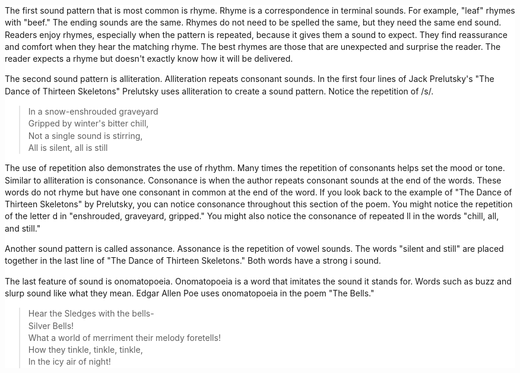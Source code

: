 The first sound pattern that is most common is rhyme. Rhyme is a correspondence in terminal sounds. For example, "leaf" rhymes with "beef." The ending sounds are the same. Rhymes do not need to be spelled the same, but they need the same end sound. Readers enjoy rhymes, especially when the pattern is repeated, because it gives them a sound to expect. They find reassurance and comfort when they hear the matching rhyme. The best rhymes are those that are unexpected and surprise the reader. The reader expects a rhyme but doesn't exactly know how it will be delivered.
</p>
<p>
The second sound pattern is alliteration. Alliteration repeats consonant sounds. In the first four lines of Jack Prelutsky's "The Dance of Thirteen Skeletons" Prelutsky uses alliteration to create a sound pattern. Notice the repetition of /s/.
</p>
<blockquote>
<dl>
<dt>
In a snow-enshrouded graveyard
<dt>
Gripped by winter's bitter chill,
<dt>
Not a single sound is stirring,
<dt>
All is silent, all is still
</dt>
</dt>
</dt>
</dt>
</dl>
</blockquote>
<p>
The use of repetition also demonstrates the use of rhythm. Many times the repetition of consonants helps set the mood or tone. Similar to alliteration is consonance. Consonance is when the author repeats consonant sounds at the end of the words. These words do not rhyme but have one consonant in common at the end of the word. If you look back to the example of "The Dance of Thirteen Skeletons" by Prelutsky, you can notice consonance throughout this section of the poem. You might notice the repetition of the letter d in "enshrouded, graveyard, gripped." You might also notice the consonance of repeated ll in the words "chill, all, and still."
</p>
<p>
Another sound pattern is called assonance. Assonance is the repetition of vowel sounds. The words "silent and still" are placed together in the last line of "The Dance of Thirteen Skeletons." Both words have a strong i sound.
</p>
<p>
The last feature of sound is onomatopoeia. Onomatopoeia is a word that imitates the sound it stands for. Words such as buzz and slurp sound like what they mean. Edgar Allen Poe uses onomatopoeia in the poem "The Bells."
</p>
<blockquote>
<dl>
<dt>
Hear the Sledges with the bells-
<dt>
Silver Bells!
<dt>
What a world of merriment their melody foretells!
<dt>
How they tinkle, tinkle, tinkle,
<dt>
In the icy air of night!
</dt>
</dt>
</dt>
</dt>
</dt>